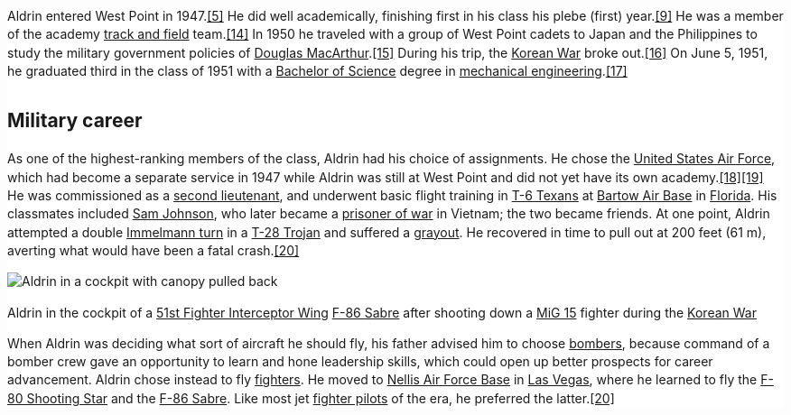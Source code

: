 Aldrin entered West Point in 1947.[\[5\]](https://en.wikipedia.org/wiki/Buzz_Aldrin#cite_note-:0-5) He did well academically, finishing first in his class his plebe (first) year.[\[9\]](https://en.wikipedia.org/wiki/Buzz_Aldrin#cite_note-courierpost-9) He was a member of the academy [track and field](https://en.wikipedia.org/wiki/Track_and_field "Track and field") team.[\[14\]](https://en.wikipedia.org/wiki/Buzz_Aldrin#cite_note-FOOTNOTEGrier201692-14) In 1950 he traveled with a group of West Point cadets to Japan and the Philippines to study the military government policies of [Douglas MacArthur](https://en.wikipedia.org/wiki/Douglas_MacArthur "Douglas MacArthur").[\[15\]](https://en.wikipedia.org/wiki/Buzz_Aldrin#cite_note-FOOTNOTEGrier201689-15) During his trip, the [Korean War](https://en.wikipedia.org/wiki/Korean_War "Korean War") broke out.[\[16\]](https://en.wikipedia.org/wiki/Buzz_Aldrin#cite_note-FOOTNOTEAldrinAbraham200936-16) On June 5, 1951, he graduated third in the class of 1951 with a [Bachelor of Science](https://en.wikipedia.org/wiki/Bachelor_of_Science "Bachelor of Science") degree in [mechanical engineering](https://en.wikipedia.org/wiki/Mechanical_engineering "Mechanical engineering").[\[17\]](https://en.wikipedia.org/wiki/Buzz_Aldrin#cite_note-FOOTNOTECullum1960588-17)

## Military career

As one of the highest-ranking members of the class, Aldrin had his choice of assignments. He chose the [United States Air Force](https://en.wikipedia.org/wiki/United_States_Air_Force "United States Air Force"), which had become a separate service in 1947 while Aldrin was still at West Point and did not yet have its own academy.[\[18\]](https://en.wikipedia.org/wiki/Buzz_Aldrin#cite_note-FOOTNOTEGrier201689%E2%80%9390-18)[\[19\]](https://en.wikipedia.org/wiki/Buzz_Aldrin#cite_note-19) He was commissioned as a [second lieutenant](https://en.wikipedia.org/wiki/Second_lieutenant "Second lieutenant"), and underwent basic flight training in [T-6 Texans](https://en.wikipedia.org/wiki/T-6_Texan "T-6 Texan") at [Bartow Air Base](https://en.wikipedia.org/wiki/Bartow_Air_Base "Bartow Air Base") in [Florida](https://en.wikipedia.org/wiki/Florida "Florida"). His classmates included [Sam Johnson](https://en.wikipedia.org/wiki/Sam_Johnson "Sam Johnson"), who later became a [prisoner of war](https://en.wikipedia.org/wiki/Prisoner_of_war "Prisoner of war") in Vietnam; the two became friends. At one point, Aldrin attempted a double [Immelmann turn](https://en.wikipedia.org/wiki/Immelmann_turn "Immelmann turn") in a [T-28 Trojan](https://en.wikipedia.org/wiki/T-28_Trojan "T-28 Trojan") and suffered a [grayout](https://en.wikipedia.org/wiki/Grayout "Grayout"). He recovered in time to pull out at 200 feet (61 m), averting what would have been a fatal crash.[\[20\]](https://en.wikipedia.org/wiki/Buzz_Aldrin#cite_note-FOOTNOTEGrier201690-20)

![Aldrin in a cockpit with canopy pulled back](https://upload.wikimedia.org/wikipedia/commons/thumb/0/0a/Buzz_Aldrin_in_the_cockpit_of_an_F-86_Sabre.png/220px-Buzz_Aldrin_in_the_cockpit_of_an_F-86_Sabre.png)

Aldrin in the cockpit of a [51st Fighter Interceptor Wing](https://en.wikipedia.org/wiki/51st_Fighter_Interceptor_Wing "51st Fighter Interceptor Wing") [F-86 Sabre](https://en.wikipedia.org/wiki/F-86_Sabre "F-86 Sabre") after shooting down a [MiG 15](https://en.wikipedia.org/wiki/MiG_15 "MiG 15") fighter during the [Korean War](https://en.wikipedia.org/wiki/Korean_War "Korean War")

When Aldrin was deciding what sort of aircraft he should fly, his father advised him to choose [bombers](https://en.wikipedia.org/wiki/Bomber "Bomber"), because command of a bomber crew gave an opportunity to learn and hone leadership skills, which could open up better prospects for career advancement. Aldrin chose instead to fly [fighters](https://en.wikipedia.org/wiki/Fighter_aircraft "Fighter aircraft"). He moved to [Nellis Air Force Base](https://en.wikipedia.org/wiki/Nellis_Air_Force_Base "Nellis Air Force Base") in [Las Vegas](https://en.wikipedia.org/wiki/Las_Vegas "Las Vegas"), where he learned to fly the [F-80 Shooting Star](https://en.wikipedia.org/wiki/F-80_Shooting_Star "F-80 Shooting Star") and the [F-86 Sabre](https://en.wikipedia.org/wiki/F-86_Sabre "F-86 Sabre"). Like most jet [fighter pilots](https://en.wikipedia.org/wiki/Fighter_pilot "Fighter pilot") of the era, he preferred the latter.[\[20\]](https://en.wikipedia.org/wiki/Buzz_Aldrin#cite_note-FOOTNOTEGrier201690-20)
